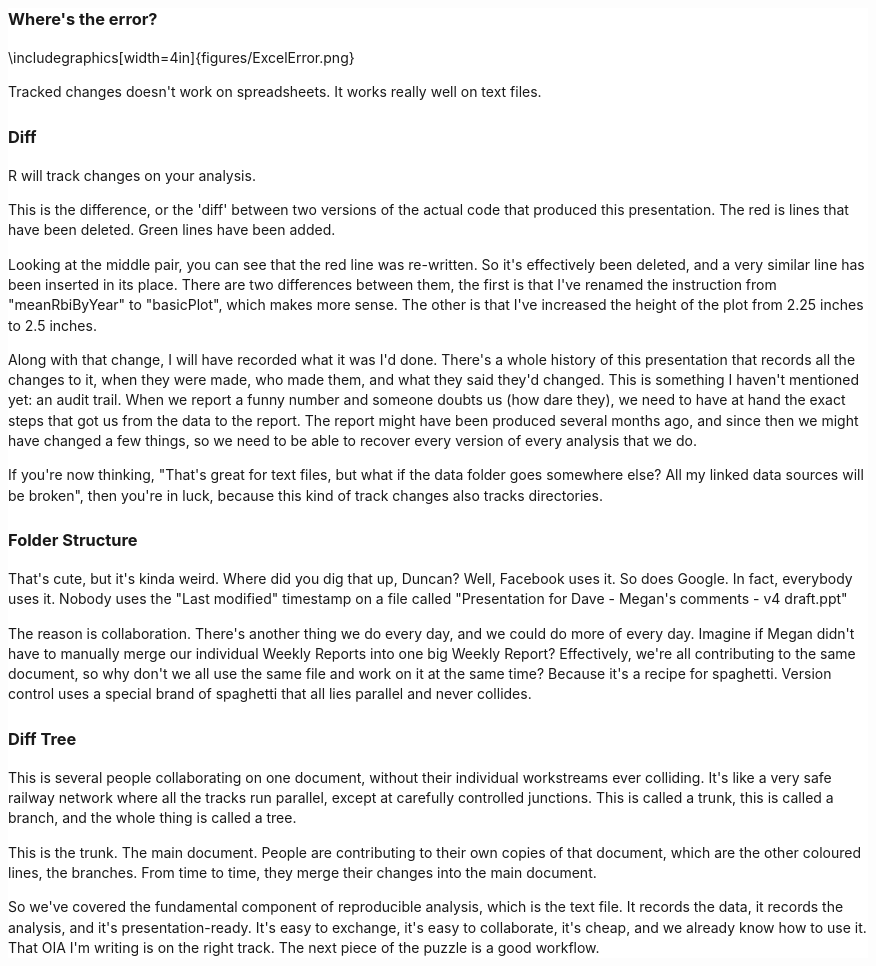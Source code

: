 ### Where's the error?
\includegraphics[width=4in]{figures/ExcelError.png}

Tracked changes doesn't work on spreadsheets.  It works really well on text files.

### Diff

R will track changes on your analysis.

This is the difference, or the 'diff' between two versions of the actual code that produced this presentation.  The red is lines that have been deleted.  Green lines have been added.

Looking at the middle pair, you can see that the red line was re-written.  So it's effectively been deleted, and a very similar line has been inserted in its place.  There are two differences between them, the first is that I've renamed the instruction from "meanRbiByYear" to "basicPlot", which makes more sense.  The other is that I've increased the height of the plot from 2.25 inches to 2.5 inches.

Along with that change, I will have recorded what it was I'd done.  There's a whole history of this presentation that records all the changes to it, when they were made, who made them, and what they said they'd changed.  This is something I haven't mentioned yet: an audit trail.  When we report a funny number and someone doubts us (how dare they), we need to have at hand the exact steps that got us from the data to the report.  The report might have been produced several months ago, and since then we might have changed a few things, so we need to be able to recover every version of every analysis that we do.

If you're now thinking, "That's great for text files, but what if the data folder goes somewhere else? All my linked data sources will be broken", then you're in luck, because this kind of track changes also tracks directories.

### Folder Structure

That's cute, but it's kinda weird.  Where did you dig that up, Duncan?  Well, Facebook uses it.  So does Google.  In fact, everybody uses it.  Nobody uses the "Last modified" timestamp on a file called "Presentation for Dave - Megan's comments - v4 draft.ppt"

The reason is collaboration.  There's another thing we do every day, and we could do more of every day.  Imagine if Megan didn't have to manually merge our individual Weekly Reports into one big Weekly Report?  Effectively, we're all contributing to the same document, so why don't we all use the same file and work on it at the same time?  Because it's a recipe for spaghetti.  Version control uses a special brand of spaghetti that all lies parallel and never collides.

### Diff Tree

This is several people collaborating on one document, without their individual workstreams ever colliding.  It's like a very safe railway network where all the tracks run parallel, except at carefully controlled junctions.  This is called a trunk, this is called a branch, and the whole thing is called a tree.

This is the trunk.  The main document.  People are contributing to their own copies of that document, which are the other coloured lines, the branches.  From time to time, they merge their changes into the main document.

So we've covered the fundamental component of reproducible analysis, which is the text file.  It records the data, it records the analysis, and it's presentation-ready.  It's easy to exchange, it's easy to collaborate, it's cheap, and we already know how to use it.  That OIA I'm writing is on the right track.  The next piece of the puzzle is a good workflow.
